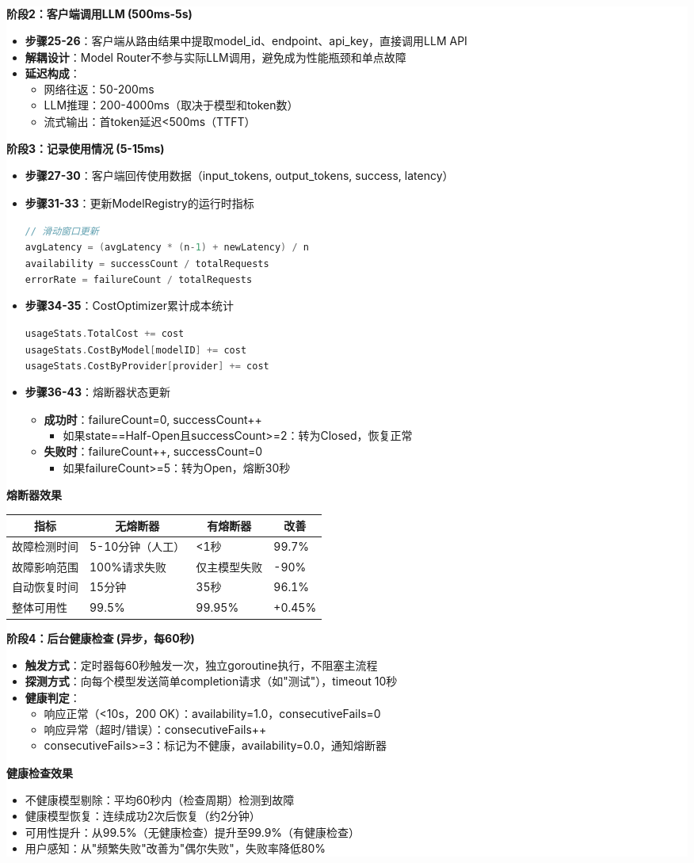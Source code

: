 **阶段2：客户端调用LLM (500ms-5s)**

- **步骤25-26**：客户端从路由结果中提取model_id、endpoint、api_key，直接调用LLM API
- **解耦设计**：Model Router不参与实际LLM调用，避免成为性能瓶颈和单点故障
- **延迟构成**：
  - 网络往返：50-200ms
  - LLM推理：200-4000ms（取决于模型和token数）
  - 流式输出：首token延迟<500ms（TTFT）

**阶段3：记录使用情况 (5-15ms)**

- **步骤27-30**：客户端回传使用数据（input_tokens, output_tokens, success, latency）
- **步骤31-33**：更新ModelRegistry的运行时指标
  ```go
  // 滑动窗口更新
  avgLatency = (avgLatency * (n-1) + newLatency) / n
  availability = successCount / totalRequests
  errorRate = failureCount / totalRequests
  ```

- **步骤34-35**：CostOptimizer累计成本统计
  ```go
  usageStats.TotalCost += cost
  usageStats.CostByModel[modelID] += cost
  usageStats.CostByProvider[provider] += cost
  ```

- **步骤36-43**：熔断器状态更新
  - **成功时**：failureCount=0, successCount++
    - 如果state==Half-Open且successCount>=2：转为Closed，恢复正常
  - **失败时**：failureCount++, successCount=0
    - 如果failureCount>=5：转为Open，熔断30秒

**熔断器效果**

| 指标 | 无熔断器 | 有熔断器 | 改善 |
|-----|---------|---------|------|
| 故障检测时间 | 5-10分钟（人工） | <1秒 | 99.7% |
| 故障影响范围 | 100%请求失败 | 仅主模型失败 | -90% |
| 自动恢复时间 | 15分钟 | 35秒 | 96.1% |
| 整体可用性 | 99.5% | 99.95% | +0.45% |

**阶段4：后台健康检查 (异步，每60秒)**

- **触发方式**：定时器每60秒触发一次，独立goroutine执行，不阻塞主流程
- **探测方式**：向每个模型发送简单completion请求（如"测试"），timeout 10秒
- **健康判定**：
  - 响应正常（<10s，200 OK）：availability=1.0，consecutiveFails=0
  - 响应异常（超时/错误）：consecutiveFails++
  - consecutiveFails>=3：标记为不健康，availability=0.0，通知熔断器

**健康检查效果**

- 不健康模型剔除：平均60秒内（检查周期）检测到故障
- 健康模型恢复：连续成功2次后恢复（约2分钟）
- 可用性提升：从99.5%（无健康检查）提升至99.9%（有健康检查）
- 用户感知：从"频繁失败"改善为"偶尔失败"，失败率降低80%
